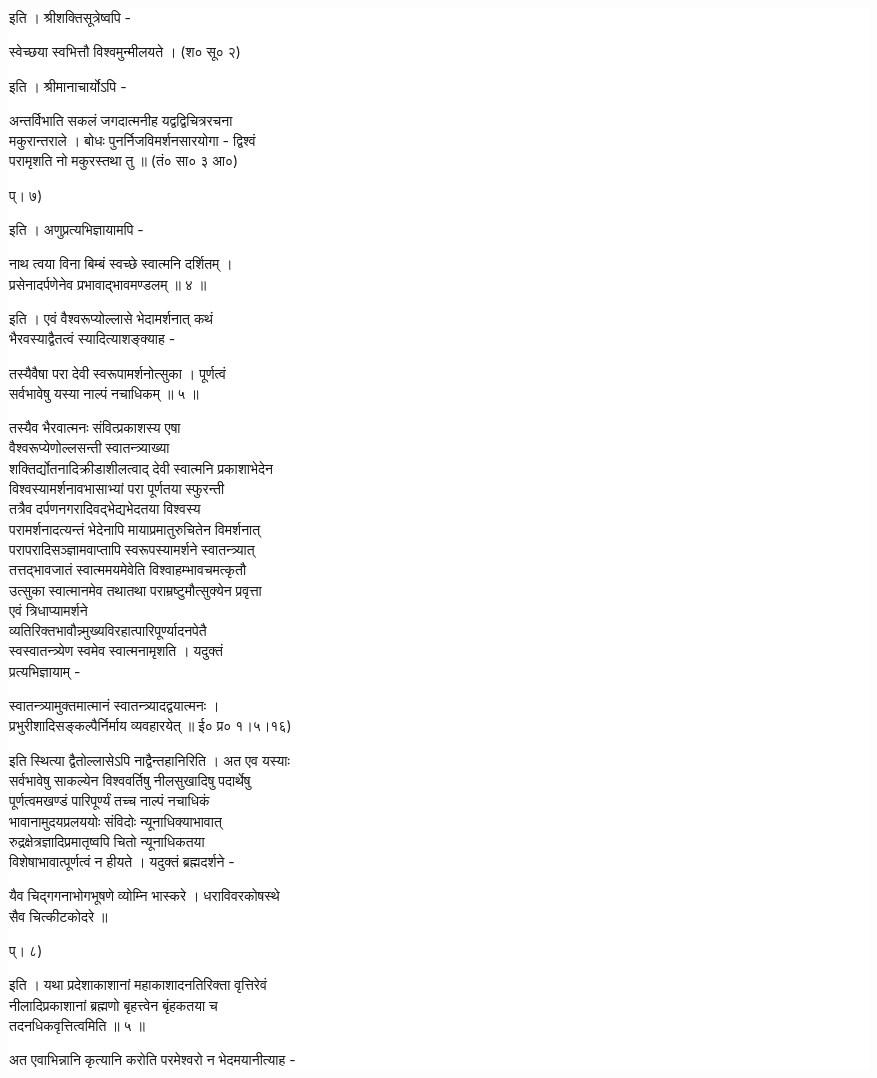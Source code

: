इति । श्रीशक्तिसूत्रेष्वपि -   
  
स्वेच्छया स्वभित्तौ विश्वमुन्मीलयते । (श० सू० २)   
  
इति । श्रीमानाचार्योऽपि -   
  
अन्तर्विभाति सकलं जगदात्मनीह यद्वद्विचित्ररचना   
मकुरान्तराले । बोधः पुनर्निजविमर्शनसारयोगा - द्विश्वं   
परामृशति नो मकुरस्तथा तु ॥ (तं० सा० ३ आ०)   
  
प्। ७)   
  
इति । अणुप्रत्यभिज्ञायामपि -   
  
नाथ त्वया विना बिम्बं स्वच्छे स्वात्मनि दर्शितम् ।   
प्रसेनादर्पणेनेव प्रभावाद्भावमण्डलम् ॥ ४ ॥   
  
इति । एवं वैश्वरूप्योल्लासे भेदामर्शनात् कथं   
भैरवस्याद्वैतत्वं स्यादित्याशङ्क्याह -   
  
तस्यैवैषा परा देवी स्वरूपामर्शनोत्सुका । पूर्णत्वं   
सर्वभावेषु यस्या नाल्पं नचाधिकम् ॥ ५ ॥   
  
तस्यैव भैरवात्मनः संवित्प्रकाशस्य एषा   
वैश्वरूप्येणोल्लसन्ती स्वातन्त्र्याख्या   
शक्तिर्द्योतनादिक्रीडाशीलत्वाद् देवी स्वात्मनि प्रकाशाभेदेन   
विश्वस्यामर्शनावभासाभ्यां परा पूर्णतया स्फुरन्ती   
तत्रैव दर्पणनगरादिवद्भेद्यभेदतया विश्वस्य   
परामर्शनादत्यन्तं भेदेनापि मायाप्रमातुरुचितेन विमर्शनात्   
परापरादिसञ्ज्ञामवाप्तापि स्वरूपस्यामर्शने स्वातन्त्र्यात्   
तत्तद्भावजातं स्वात्ममयमेवेति विश्वाहम्भावचमत्कृतौ   
उत्सुका स्वात्मानमेव तथातथा पराम्रष्टुमौत्सुक्येन प्रवृत्ता   
एवं त्रिधाप्यामर्शने   
व्यतिरिक्तभावौन्न्मुख्यविरहात्पारिपूर्ण्यादनपेतै   
स्वस्वातन्त्र्येण स्वमेव स्वात्मनामृशति । यदुक्तं   
प्रत्यभिज्ञायाम् -   
  
स्वातन्त्र्यामुक्तमात्मानं स्वातन्त्र्यादद्वयात्मनः ।   
प्रभुरीशादिसङ्कल्पैर्निर्माय व्यवहारयेत् ॥ ई० प्र० १।५।१६)   
  
इति स्थित्या द्वैतोल्लासेऽपि नाद्वैन्तहानिरिति । अत एव यस्याः   
सर्वभावेषु साकल्येन विश्ववर्तिषु नीलसुखादिषु पदार्थेषु   
पूर्णत्वमखण्डं पारिपूर्ण्यं तच्च नाल्पं नचाधिकं   
भावानामुदयप्रलययोः संविदोः न्यूनाधिक्याभावात्   
रुद्रक्षेत्रज्ञादिप्रमातृष्वपि चितो न्यूनाधिकतया   
विशेषाभावात्पूर्णत्वं न हीयते । यदुक्तं ब्रह्मदर्शने -   
  
यैव चिद्गगनाभोगभूषणे व्योम्नि भास्करे । धराविवरकोषस्थे   
सैव चित्कीटकोदरे ॥   
  
प्। ८)   
  
इति । यथा प्रदेशाकाशानां महाकाशादनतिरिक्ता वृत्तिरेवं   
नीलादिप्रकाशानां ब्रह्मणो बृहत्त्वेन बृंहकतया च   
तदनधिकवृत्तित्वमिति ॥ ५ ॥   
  
अत एवाभिन्नानि कृत्यानि करोति परमेश्वरो न भेदमयानीत्याह -   
  